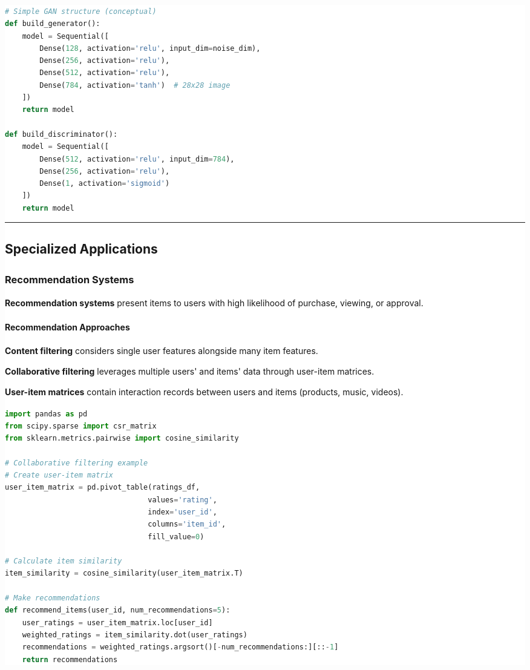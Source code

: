 ```python
# Simple GAN structure (conceptual)
def build_generator():
    model = Sequential([
        Dense(128, activation='relu', input_dim=noise_dim),
        Dense(256, activation='relu'),
        Dense(512, activation='relu'),
        Dense(784, activation='tanh')  # 28x28 image
    ])
    return model

def build_discriminator():
    model = Sequential([
        Dense(512, activation='relu', input_dim=784),
        Dense(256, activation='relu'),
        Dense(1, activation='sigmoid')
    ])
    return model
```

---

## Specialized Applications

### Recommendation Systems

**Recommendation systems** present items to users with high likelihood of purchase, viewing, or approval.

#### Recommendation Approaches

**Content filtering** considers single user features alongside many item features.

**Collaborative filtering** leverages multiple users' and items' data through user-item matrices.

**User-item matrices** contain interaction records between users and items (products, music, videos).

```python
import pandas as pd
from scipy.sparse import csr_matrix
from sklearn.metrics.pairwise import cosine_similarity

# Collaborative filtering example
# Create user-item matrix
user_item_matrix = pd.pivot_table(ratings_df, 
                                 values='rating',
                                 index='user_id', 
                                 columns='item_id',
                                 fill_value=0)

# Calculate item similarity
item_similarity = cosine_similarity(user_item_matrix.T)

# Make recommendations
def recommend_items(user_id, num_recommendations=5):
    user_ratings = user_item_matrix.loc[user_id]
    weighted_ratings = item_similarity.dot(user_ratings)
    recommendations = weighted_ratings.argsort()[-num_recommendations:][::-1]
    return recommendations
```
